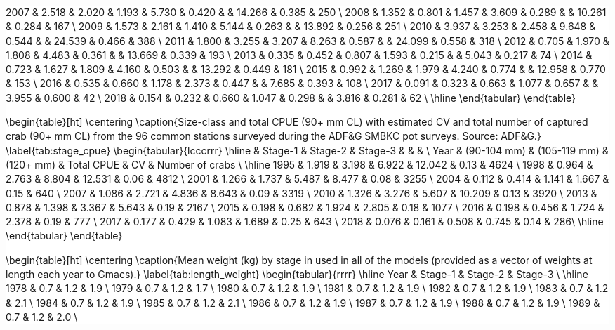 2007  & 2.518 & 2.020 & 1.193 & 5.730 & 0.420 & & 14.266  & 0.385 & 250 \\
2008  & 1.352 & 0.801 & 1.457 & 3.609 & 0.289 & & 10.261  & 0.284 & 167 \\
2009  & 1.573 & 2.161 & 1.410 & 5.144 & 0.263 & & 13.892  & 0.256 & 251 \\
2010  & 3.937 & 3.253 & 2.458 & 9.648 & 0.544 & & 24.539  & 0.466 & 388 \\
2011  & 1.800 & 3.255 & 3.207 & 8.263 & 0.587 & & 24.099  & 0.558 & 318 \\
2012  & 0.705 & 1.970 & 1.808 & 4.483 & 0.361 & & 13.669  & 0.339 & 193 \\
2013  & 0.335 & 0.452 & 0.807 & 1.593 & 0.215 & & 5.043 & 0.217 & 74  \\
2014  & 0.723 & 1.627 & 1.809 & 4.160 & 0.503 & & 13.292  & 0.449 & 181 \\
2015  & 0.992 & 1.269 & 1.979 & 4.240 & 0.774 & & 12.958  & 0.770 & 153 \\
2016  & 0.535 & 0.660 & 1.178 & 2.373 & 0.447 & & 7.685 & 0.393 & 108 \\
2017  & 0.091 & 0.323 & 0.663 & 1.077 & 0.657 & & 3.955 & 0.600 & 42  \\
2018  & 0.154 & 0.232 & 0.660 & 1.047 & 0.298 & & 3.816 & 0.281 & 62  \\
  \hline
\end{tabular}
\end{table}


\begin{table}[ht]
\centering
\caption{Size-class and total CPUE (90+ mm CL) with estimated CV and total number of captured crab (90+ mm CL) 
from the 96 common stations surveyed during the ADF\&G SMBKC pot surveys. Source: ADF\&G.} 
\label{tab:stage_cpue}
\begin{tabular}{lcccrrr}
  \hline
       & Stage-1     & Stage-2      & Stage-3   &            &    & \\ 
  Year & (90-104 mm) & (105-119 mm) & (120+ mm) & Total CPUE & CV & Number of crabs \\ 
  \hline
  1995 & 1.919 & 3.198 & 6.922 & 12.042 & 0.13 & 4624 \\ 
  1998 & 0.964 & 2.763 & 8.804 & 12.531 & 0.06 & 4812 \\ 
  2001 & 1.266 & 1.737 & 5.487 & 8.477 & 0.08 & 3255 \\ 
  2004 & 0.112 & 0.414 & 1.141 & 1.667 & 0.15 & 640 \\ 
  2007 & 1.086 & 2.721 & 4.836 & 8.643 & 0.09 & 3319 \\ 
  2010 & 1.326 & 3.276 & 5.607 & 10.209 & 0.13 & 3920 \\ 
  2013 & 0.878 & 1.398 & 3.367 & 5.643 & 0.19 & 2167 \\ 
  2015 & 0.198 & 0.682 & 1.924 & 2.805 & 0.18 & 1077 \\ 
  2016 & 0.198 & 0.456 & 1.724 & 2.378 & 0.19 & 777 \\ 
  2017 & 0.177 & 0.429 & 1.083 & 1.689 & 0.25 & 643 \\ 
  2018 & 0.076 & 0.161 & 0.508 & 0.745 & 0.14 &   286\\
   \hline
\end{tabular}
\end{table}


\begin{table}[ht]
\centering
\caption{Mean weight (kg) by stage in used in all of the models (provided as a vector of weights at length each year to Gmacs).} 
\label{tab:length_weight}
\begin{tabular}{rrrr}
  \hline
Year & Stage-1 & Stage-2 & Stage-3 \\ 
  \hline
1978 & 0.7 & 1.2 & 1.9 \\ 
  1979 & 0.7 & 1.2 & 1.7 \\ 
  1980 & 0.7 & 1.2 & 1.9 \\ 
  1981 & 0.7 & 1.2 & 1.9 \\ 
  1982 & 0.7 & 1.2 & 1.9 \\ 
  1983 & 0.7 & 1.2 & 2.1 \\ 
  1984 & 0.7 & 1.2 & 1.9 \\ 
  1985 & 0.7 & 1.2 & 2.1 \\ 
  1986 & 0.7 & 1.2 & 1.9 \\ 
  1987 & 0.7 & 1.2 & 1.9 \\ 
  1988 & 0.7 & 1.2 & 1.9 \\ 
  1989 & 0.7 & 1.2 & 2.0 \\ 